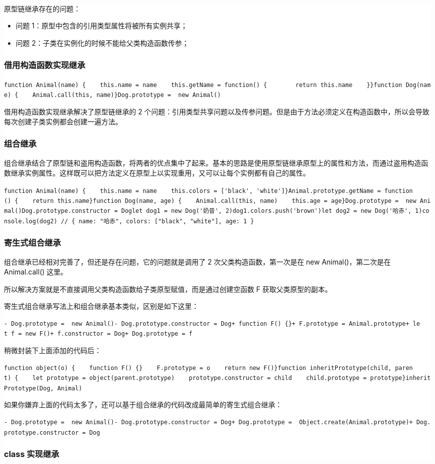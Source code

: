 原型链继承存在的问题：

*   问题 1：原型中包含的引用类型属性将被所有实例共享；
    
*   问题 2：子类在实例化的时候不能给父类构造函数传参；
    

### 借用构造函数实现继承

```
function Animal(name) {    this.name = name    this.getName = function() {        return this.name    }}function Dog(name) {    Animal.call(this, name)}Dog.prototype =  new Animal()
```

借用构造函数实现继承解决了原型链继承的 2 个问题：引用类型共享问题以及传参问题。但是由于方法必须定义在构造函数中，所以会导致每次创建子类实例都会创建一遍方法。

### 组合继承

组合继承结合了原型链和盗用构造函数，将两者的优点集中了起来。基本的思路是使用原型链继承原型上的属性和方法，而通过盗用构造函数继承实例属性。这样既可以把方法定义在原型上以实现重用，又可以让每个实例都有自己的属性。

```
function Animal(name) {    this.name = name    this.colors = ['black', 'white']}Animal.prototype.getName = function() {    return this.name}function Dog(name, age) {    Animal.call(this, name)    this.age = age}Dog.prototype =  new Animal()Dog.prototype.constructor = Doglet dog1 = new Dog('奶昔', 2)dog1.colors.push('brown')let dog2 = new Dog('哈赤', 1)console.log(dog2) // { name: "哈赤", colors: ["black", "white"], age: 1 }
```

### 寄生式组合继承

组合继承已经相对完善了，但还是存在问题，它的问题就是调用了 2 次父类构造函数，第一次是在 new Animal()，第二次是在 Animal.call() 这里。

所以解决方案就是不直接调用父类构造函数给子类原型赋值，而是通过创建空函数 F 获取父类原型的副本。

寄生式组合继承写法上和组合继承基本类似，区别是如下这里：

```
- Dog.prototype =  new Animal()- Dog.prototype.constructor = Dog+ function F() {}+ F.prototype = Animal.prototype+ let f = new F()+ f.constructor = Dog+ Dog.prototype = f
```

稍微封装下上面添加的代码后：

```
function object(o) {    function F() {}    F.prototype = o    return new F()}function inheritPrototype(child, parent) {    let prototype = object(parent.prototype)    prototype.constructor = child    child.prototype = prototype}inheritPrototype(Dog, Animal)
```

如果你嫌弃上面的代码太多了，还可以基于组合继承的代码改成最简单的寄生式组合继承：

```
- Dog.prototype =  new Animal()- Dog.prototype.constructor = Dog+ Dog.prototype =  Object.create(Animal.prototype)+ Dog.prototype.constructor = Dog
```

### class 实现继承
